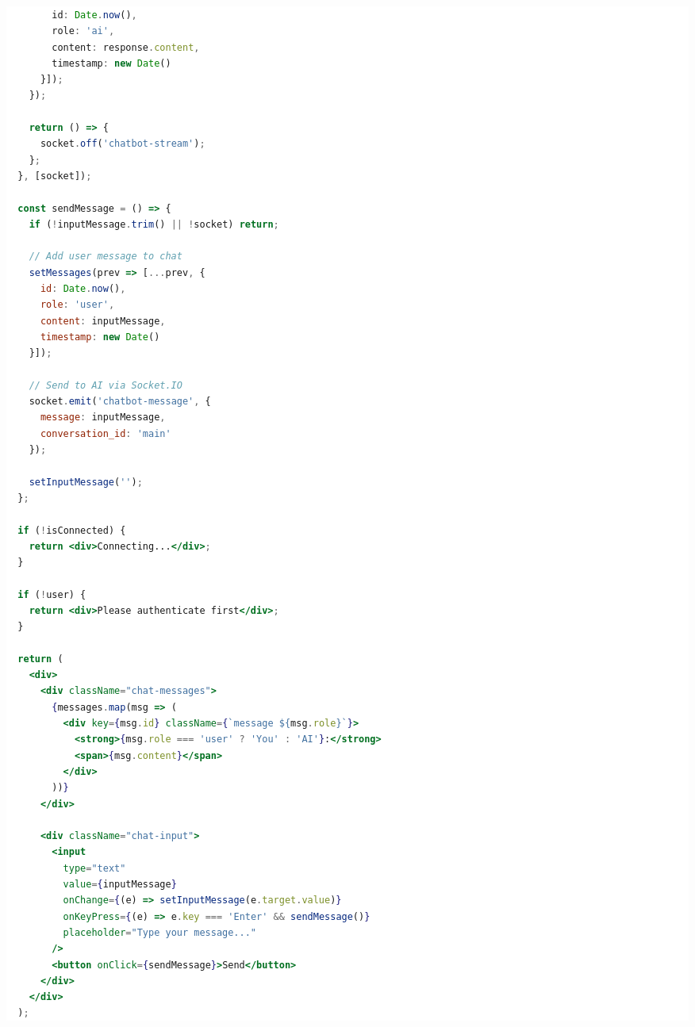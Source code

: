 ```jsx
        id: Date.now(),
        role: 'ai',
        content: response.content,
        timestamp: new Date()
      }]);
    });

    return () => {
      socket.off('chatbot-stream');
    };
  }, [socket]);

  const sendMessage = () => {
    if (!inputMessage.trim() || !socket) return;

    // Add user message to chat
    setMessages(prev => [...prev, {
      id: Date.now(),
      role: 'user',
      content: inputMessage,
      timestamp: new Date()
    }]);

    // Send to AI via Socket.IO
    socket.emit('chatbot-message', {
      message: inputMessage,
      conversation_id: 'main'
    });

    setInputMessage('');
  };

  if (!isConnected) {
    return <div>Connecting...</div>;
  }

  if (!user) {
    return <div>Please authenticate first</div>;
  }

  return (
    <div>
      <div className="chat-messages">
        {messages.map(msg => (
          <div key={msg.id} className={`message ${msg.role}`}>
            <strong>{msg.role === 'user' ? 'You' : 'AI'}:</strong>
            <span>{msg.content}</span>
          </div>
        ))}
      </div>
      
      <div className="chat-input">
        <input
          type="text"
          value={inputMessage}
          onChange={(e) => setInputMessage(e.target.value)}
          onKeyPress={(e) => e.key === 'Enter' && sendMessage()}
          placeholder="Type your message..."
        />
        <button onClick={sendMessage}>Send</button>
      </div>
    </div>
  );
```